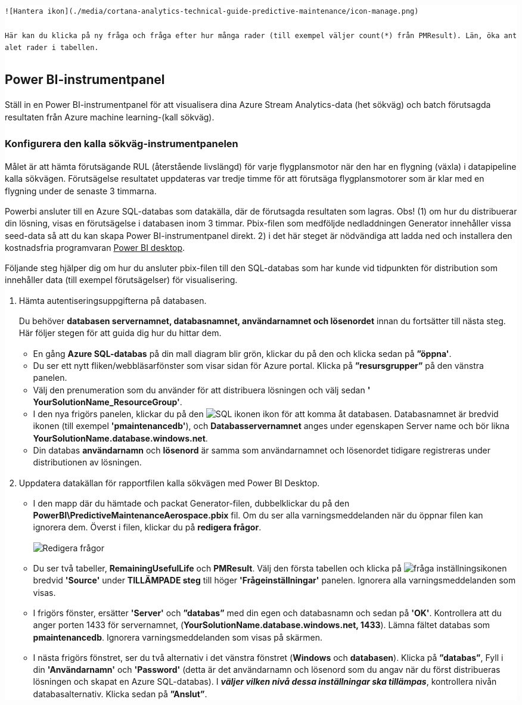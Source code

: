     ![Hantera ikon](./media/cortana-analytics-technical-guide-predictive-maintenance/icon-manage.png)
   
    Här kan du klicka på ny fråga och fråga efter hur många rader (till exempel väljer count(*) från PMResult). Län, öka antalet rader i tabellen.

## <a name="power-bi-dashboard"></a>Power BI-instrumentpanel

Ställ in en Power BI-instrumentpanel för att visualisera dina Azure Stream Analytics-data (het sökväg) och batch förutsagda resultaten från Azure machine learning-(kall sökväg).

### <a name="set-up-the-cold-path-dashboard"></a>Konfigurera den kalla sökväg-instrumentpanelen
Målet är att hämta förutsägande RUL (återstående livslängd) för varje flygplansmotor när den har en flygning (växla) i datapipeline kalla sökvägen. Förutsägelse resultatet uppdateras var tredje timme för att förutsäga flygplansmotorer som är klar med en flygning under de senaste 3 timmarna.

Powerbi ansluter till en Azure SQL-databas som datakälla, där de förutsagda resultaten som lagras. Obs! (1) om hur du distribuerar din lösning, visas en förutsägelse i databasen inom 3 timmar.
Pbix-filen som medföljde nedladdningen Generator innehåller vissa seed-data så att du kan skapa Power BI-instrumentpanel direkt. 2) i det här steget är nödvändiga att ladda ned och installera den kostnadsfria programvaran [Power BI desktop](https://powerbi.microsoft.com/documentation/powerbi-desktop-get-the-desktop/).

Följande steg hjälper dig om hur du ansluter pbix-filen till den SQL-databas som har kunde vid tidpunkten för distribution som innehåller data (till exempel förutsägelser) för visualisering.

1. Hämta autentiseringsuppgifterna på databasen.
   
   Du behöver **databasen servernamnet, databasnamnet, användarnamnet och lösenordet** innan du fortsätter till nästa steg. Här följer stegen för att guida dig hur du hittar dem.
   
   * En gång **Azure SQL-databas** på din mall diagram blir grön, klickar du på den och klicka sedan på **”öppna'**.
   * Du ser ett nytt fliken/webbläsarfönster som visar sidan för Azure portal. Klicka på **”resursgrupper”** på den vänstra panelen.
   * Välj den prenumeration som du använder för att distribuera lösningen och välj sedan **' YourSolutionName\_ResourceGroup'**.
   * I den nya frigörs panelen, klickar du på den ![SQL ikonen](./media/cortana-analytics-technical-guide-predictive-maintenance/icon-sql.png) ikon för att komma åt databasen. Databasnamnet är bredvid ikonen (till exempel **'pmaintenancedb'**), och **Databasservernamnet** anges under egenskapen Server name och bör likna  **YourSolutionName.database.windows.net**.
   * Din databas **användarnamn** och **lösenord** är samma som användarnamnet och lösenordet tidigare registreras under distributionen av lösningen.
2. Uppdatera datakällan för rapportfilen kalla sökvägen med Power BI Desktop.
   
   * I den mapp där du hämtade och packat Generator-filen, dubbelklickar du på den **PowerBI\\PredictiveMaintenanceAerospace.pbix** fil. Om du ser alla varningsmeddelanden när du öppnar filen kan ignorera dem. Överst i filen, klickar du på **redigera frågor**.
     
     ![Redigera frågor](./media/cortana-analytics-technical-guide-predictive-maintenance/edit-queries.png)
   * Du ser två tabeller, **RemainingUsefulLife** och **PMResult**. Välj den första tabellen och klicka på ![fråga inställningsikonen](./media/cortana-analytics-technical-guide-predictive-maintenance/icon-query-settings.png) bredvid **'Source'** under **TILLÄMPADE steg** till höger **'Frågeinställningar'** panelen. Ignorera alla varningsmeddelanden som visas.
   * I frigörs fönster, ersätter **'Server'** och **”databas”** med din egen och databasnamn och sedan på **'OK'**. Kontrollera att du anger porten 1433 för servernamnet, (**YourSolutionName.database.windows.net, 1433**). Lämna fältet databas som **pmaintenancedb**. Ignorera varningsmeddelanden som visas på skärmen.
   * I nästa frigörs fönstret, ser du två alternativ i det vänstra fönstret (**Windows** och **databasen**). Klicka på **”databas”**, Fyll i din **'Användarnamn'** och **'Password'** (detta är det användarnamn och lösenord som du angav när du först distribueras lösningen och skapat en Azure SQL-databas). I ***väljer vilken nivå dessa inställningar ska tillämpas***, kontrollera nivån databasalternativ. Klicka sedan på **”Anslut”**.